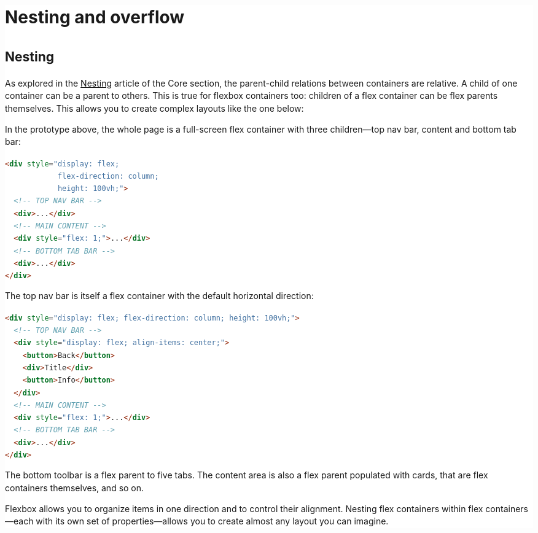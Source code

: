 # Nesting and overflow

## Nesting

As explored in the [Nesting](./../Core/nesting.md) article of the Core section, the parent-child relations between containers are relative. A child of one container can be a parent to others. This is true for flexbox containers too: children of a flex container can be flex parents themselves. This allows you to create complex layouts like the one below:

<iframe height="465" style="width: 100%;" scrolling="no" title="Flex—Nesting" src="//codepen.io/andgordy/embed/mgNmdz/?height=465&theme-id=36403&default-tab=result" frameborder="no" allowtransparency="true" allowfullscreen="true">
  See the Pen <a href='https://codepen.io/andgordy/pen/mgNmdz/'>Flex—Nesting</a> by And Gordy
  (<a href='https://codepen.io/andgordy'>@andgordy</a>) on <a href='https://codepen.io'>CodePen</a>.
</iframe>

In the prototype above, the whole page is a full-screen flex container with three children—top nav bar, content and bottom tab bar:

```html
<div style="display: flex;
            flex-direction: column;
            height: 100vh;">
  <!-- TOP NAV BAR -->
  <div>...</div>
  <!-- MAIN CONTENT -->
  <div style="flex: 1;">...</div>
  <!-- BOTTOM TAB BAR -->
  <div>...</div>
</div>
```

The top nav bar is itself a flex container with the default horizontal direction:

```html {3}
<div style="display: flex; flex-direction: column; height: 100vh;">
  <!-- TOP NAV BAR -->
  <div style="display: flex; align-items: center;">
    <button>Back</button>
    <div>Title</div>
    <button>Info</button>
  </div>
  <!-- MAIN CONTENT -->
  <div style="flex: 1;">...</div>
  <!-- BOTTOM TAB BAR -->
  <div>...</div>
</div>
```

The bottom toolbar is a flex parent to five tabs. The content area is also a flex parent populated with cards, that are flex containers themselves, and so on.

Flexbox allows you to organize items in one direction and to control their alignment. Nesting flex containers within flex containers—each with its own set of properties—allows you to create almost any layout you can imagine. 
